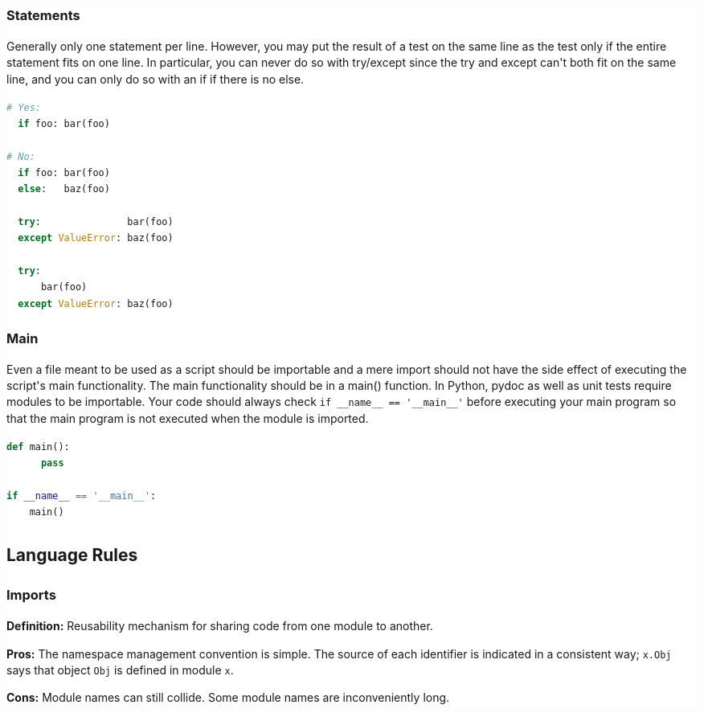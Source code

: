 ### Statements

Generally only one statement per line. However, you may put the result of a test on the same line as the test only if the entire statement fits on one line. In particular, you can never do so with try/except since the try and except can't both fit on the same line, and you can only do so with an if if there is no else.

```python
# Yes:
  if foo: bar(foo)

# No:
  if foo: bar(foo)
  else:   baz(foo)

  try:               bar(foo)
  except ValueError: baz(foo)

  try:
      bar(foo)
  except ValueError: baz(foo)
```

### Main
Even a file meant to be used as a script should be importable and a mere import should not have the side effect of executing the script's main functionality. The main functionality should be in a main() function.
In Python, pydoc as well as unit tests require modules to be importable. Your code should always check `if __name__ == '__main__'` before executing your main program so that the main program is not executed when the module is imported.

```python
def main():
      pass
      
if __name__ == '__main__':
    main()
```


## Language Rules

### Imports
__Definition:__
Reusability mechanism for sharing code from one module to another.

__Pros:__
The namespace management convention is simple. The source of each identifier is indicated in a consistent way; `x.Obj` says that object `Obj` is defined in module `x`.

__Cons:__
Module names can still collide. Some module names are inconveniently long.
